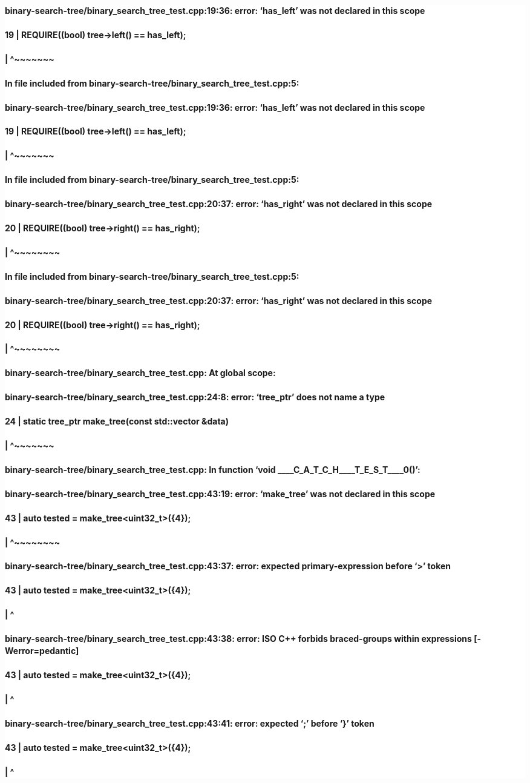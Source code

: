 #### binary-search-tree/binary_search_tree_test.cpp:19:36: error: ‘has_left’ was not declared in this scope  
####    19 |     REQUIRE((bool) tree->left() == has_left);  
####       |                                    ^~~~~~~~  
#### In file included from binary-search-tree/binary_search_tree_test.cpp:5:  
#### binary-search-tree/binary_search_tree_test.cpp:19:36: error: ‘has_left’ was not declared in this scope  
####    19 |     REQUIRE((bool) tree->left() == has_left);  
####       |                                    ^~~~~~~~  
#### In file included from binary-search-tree/binary_search_tree_test.cpp:5:  
#### binary-search-tree/binary_search_tree_test.cpp:20:37: error: ‘has_right’ was not declared in this scope  
####    20 |     REQUIRE((bool) tree->right() == has_right);  
####       |                                     ^~~~~~~~~  
#### In file included from binary-search-tree/binary_search_tree_test.cpp:5:  
#### binary-search-tree/binary_search_tree_test.cpp:20:37: error: ‘has_right’ was not declared in this scope  
####    20 |     REQUIRE((bool) tree->right() == has_right);  
####       |                                     ^~~~~~~~~  
#### binary-search-tree/binary_search_tree_test.cpp: At global scope:  
#### binary-search-tree/binary_search_tree_test.cpp:24:8: error: ‘tree_ptr’ does not name a type  
####    24 | static tree_ptr<T> make_tree(const std::vector<T> &data)  
####       |        ^~~~~~~~  
#### binary-search-tree/binary_search_tree_test.cpp: In function ‘void ____C_A_T_C_H____T_E_S_T____0()’:  
#### binary-search-tree/binary_search_tree_test.cpp:43:19: error: ‘make_tree’ was not declared in this scope  
####    43 |     auto tested = make_tree<uint32_t>({4});  
####       |                   ^~~~~~~~~  
#### binary-search-tree/binary_search_tree_test.cpp:43:37: error: expected primary-expression before ‘>’ token  
####    43 |     auto tested = make_tree<uint32_t>({4});  
####       |                                     ^  
#### binary-search-tree/binary_search_tree_test.cpp:43:38: error: ISO C++ forbids braced-groups within expressions [-Werror=pedantic]  
####    43 |     auto tested = make_tree<uint32_t>({4});  
####       |                                      ^  
#### binary-search-tree/binary_search_tree_test.cpp:43:41: error: expected ‘;’ before ‘}’ token  
####    43 |     auto tested = make_tree<uint32_t>({4});  
####       |                                         ^  